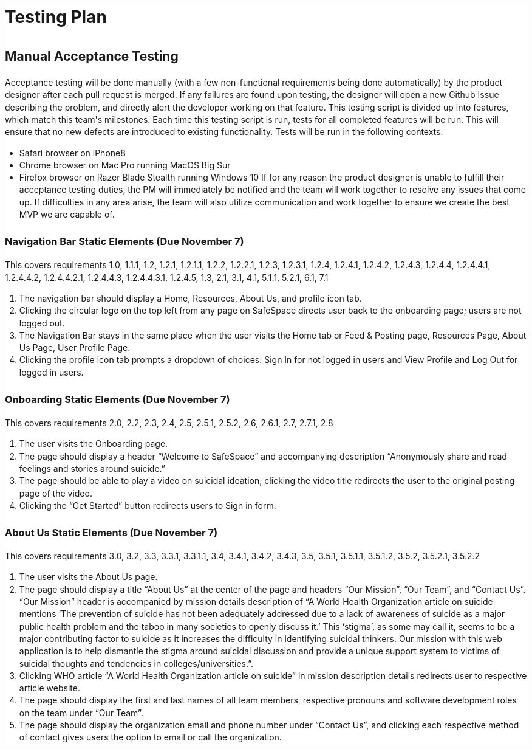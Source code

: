 # Testing Plan

## Manual Acceptance Testing

Acceptance testing will be done manually (with a few non-functional requirements being done automatically) by the product designer after each pull request is merged. If any failures are found upon testing, the designer will open a new Github Issue describing the problem, and directly alert the developer working on that feature.
This testing script is divided up into features, which match this team's milestones. Each time this testing script is run, tests for all completed features will be run. This will ensure that no new defects are introduced to existing functionality.
Tests will be run in the following contexts:
- Safari browser on iPhone8
- Chrome browser on Mac Pro running MacOS Big Sur
- Firefox browser on Razer Blade Stealth running Windows 10
If for any reason the product designer is unable to fulfill their acceptance testing duties, the PM will immediately be notified and the team will work together to resolve any issues that come up. If difficulties in any area arise, the team will also utilize communication and work together to ensure we create the best MVP we are capable of. 

### Navigation Bar Static Elements (Due November 7)
This covers requirements 1.0, 1.1.1, 1.2, 1.2.1, 1.2.1.1, 1.2.2, 1.2.2.1, 1.2.3, 1.2.3.1,  1.2.4, 1.2.4.1, 1.2.4.2, 1.2.4.3, 1.2.4.4, 1.2.4.4.1, 1.2.4.4.2, 1.2.4.4.2.1, 1.2.4.4.3, 1.2.4.4.3.1, 1.2.4.5, 1.3, 2.1, 3.1, 4.1, 5.1.1, 5.2.1, 6.1, 7.1

1. The navigation bar should display a Home, Resources, About Us, and profile icon tab.
2. Clicking the circular logo on the top left from any page on SafeSpace directs user back to the onboarding page; users are not logged out. 
3. The Navigation Bar stays in the same place when the user visits the Home tab or Feed & Posting page, Resources Page, About Us Page, User Profile Page.
4. Clicking the profile icon tab prompts a dropdown of choices: Sign In for not logged in users and View Profile and Log Out for logged in users.

### Onboarding Static Elements (Due November 7)
This covers requirements 2.0, 2.2, 2.3, 2.4, 2.5, 2.5.1, 2.5.2, 2.6, 2.6.1, 2.7, 2.7.1, 2.8
1. The user visits the Onboarding page.
2. The page should display a header “Welcome to SafeSpace” and accompanying description “Anonymously share and read feelings and stories around suicide.”
3. The page should be able to play a video on suicidal ideation; clicking the video title redirects the user to the original posting page of the video.
4. Clicking the “Get Started” button redirects users to Sign in form.

### About Us Static Elements (Due November 7)
This covers requirements 3.0, 3.2, 3.3, 3.3.1, 3.3.1.1, 3.4, 3.4.1, 3.4.2, 3.4.3, 3.5, 3.5.1, 3.5.1.1, 3.5.1.2, 3.5.2, 3.5.2.1, 3.5.2.2 
1. The user visits the About Us page. 
2. The page should display a title “About Us” at the center of the page and headers “Our Mission”, “Our Team”, and “Contact Us”. “Our Mission” header is accompanied by mission details description of “A World Health Organization article on suicide mentions ‘The prevention of suicide has not been adequately addressed due to a lack of awareness of suicide as a major public health problem and the taboo in many societies to openly discuss it.’ This ‘stigma’, as some may call it, seems to be a major contributing factor to suicide as it increases the difficulty in identifying suicidal thinkers. Our mission with this web application is to help dismantle the stigma around suicidal discussion and provide a unique support system to victims of suicidal thoughts and tendencies in colleges/universities.”.
3. Clicking WHO article “A World Health Organization article on suicide”  in mission description details redirects user to respective article website.
4. The page should display the first and last names of all team members, respective pronouns and software development roles on the team under “Our Team”.
5. The page should display the organization email and phone number under “Contact Us”, and clicking each respective method of contact gives users the option to email or call the organization.
